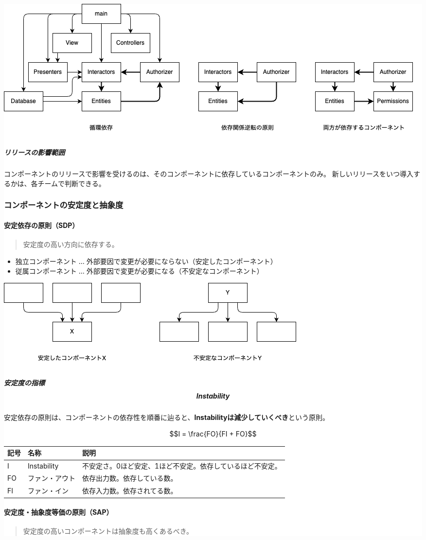 ![circular-reference](/assets/2024-04-30-clean-architecture/circular-reference.png)

##### リリースの影響範囲
コンポーネントのリリースで影響を受けるのは、そのコンポーネントに依存しているコンポーネントのみ。
新しいリリースをいつ導入するかは、各チームで判断できる。

### コンポーネントの安定度と抽象度

#### 安定依存の原則（SDP）
> 安定度の高い方向に依存する。

- 独立コンポーネント ... 外部要因で変更が必要にならない（安定したコンポーネント）
- 従属コンポーネント ... 外部要因で変更が必要になる（不安定なコンポーネント）

![stable-unstable](/assets/2024-04-30-clean-architecture/stable-unstable.png)

##### 安定度の指標 $$Instability$$
安定依存の原則は、コンポーネントの依存性を順番に辿ると、**Instabilityは減少していくべき**という原則。

$$I = \frac{FO}{FI + FO}$$

| 記号 | 名称          | 説明                             |
|:---|:------------|:-------------------------------|
| I  | Instability | 不安定さ。0ほど安定、1ほど不安定。依存しているほど不安定。 |
| FO | ファン・アウト     | 依存出力数。依存している数。                 |
| FI | ファン・イン      | 依存入力数。依存されてる数。                 |

#### 安定度・抽象度等価の原則（SAP）
> 安定度の高いコンポーネントは抽象度も高くあるべき。
